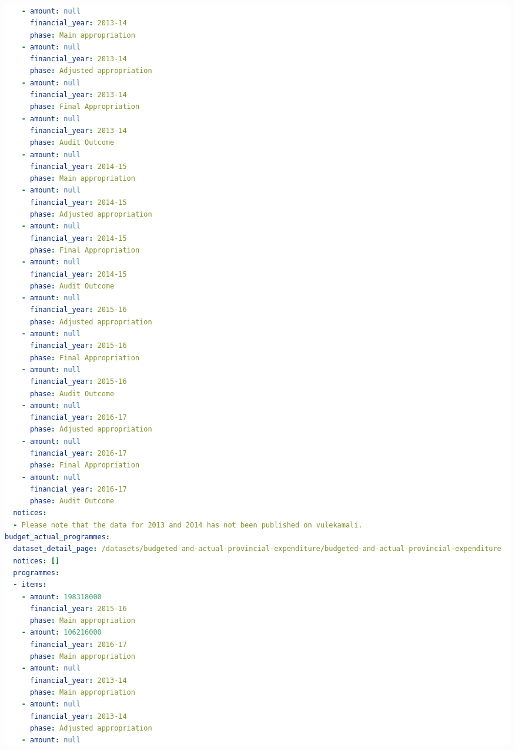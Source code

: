 ```yaml
    - amount: null
      financial_year: 2013-14
      phase: Main appropriation
    - amount: null
      financial_year: 2013-14
      phase: Adjusted appropriation
    - amount: null
      financial_year: 2013-14
      phase: Final Appropriation
    - amount: null
      financial_year: 2013-14
      phase: Audit Outcome
    - amount: null
      financial_year: 2014-15
      phase: Main appropriation
    - amount: null
      financial_year: 2014-15
      phase: Adjusted appropriation
    - amount: null
      financial_year: 2014-15
      phase: Final Appropriation
    - amount: null
      financial_year: 2014-15
      phase: Audit Outcome
    - amount: null
      financial_year: 2015-16
      phase: Adjusted appropriation
    - amount: null
      financial_year: 2015-16
      phase: Final Appropriation
    - amount: null
      financial_year: 2015-16
      phase: Audit Outcome
    - amount: null
      financial_year: 2016-17
      phase: Adjusted appropriation
    - amount: null
      financial_year: 2016-17
      phase: Final Appropriation
    - amount: null
      financial_year: 2016-17
      phase: Audit Outcome
  notices:
  - Please note that the data for 2013 and 2014 has not been published on vulekamali.
budget_actual_programmes:
  dataset_detail_page: /datasets/budgeted-and-actual-provincial-expenditure/budgeted-and-actual-provincial-expenditure
  notices: []
  programmes:
  - items:
    - amount: 198318000
      financial_year: 2015-16
      phase: Main appropriation
    - amount: 106216000
      financial_year: 2016-17
      phase: Main appropriation
    - amount: null
      financial_year: 2013-14
      phase: Main appropriation
    - amount: null
      financial_year: 2013-14
      phase: Adjusted appropriation
    - amount: null
```